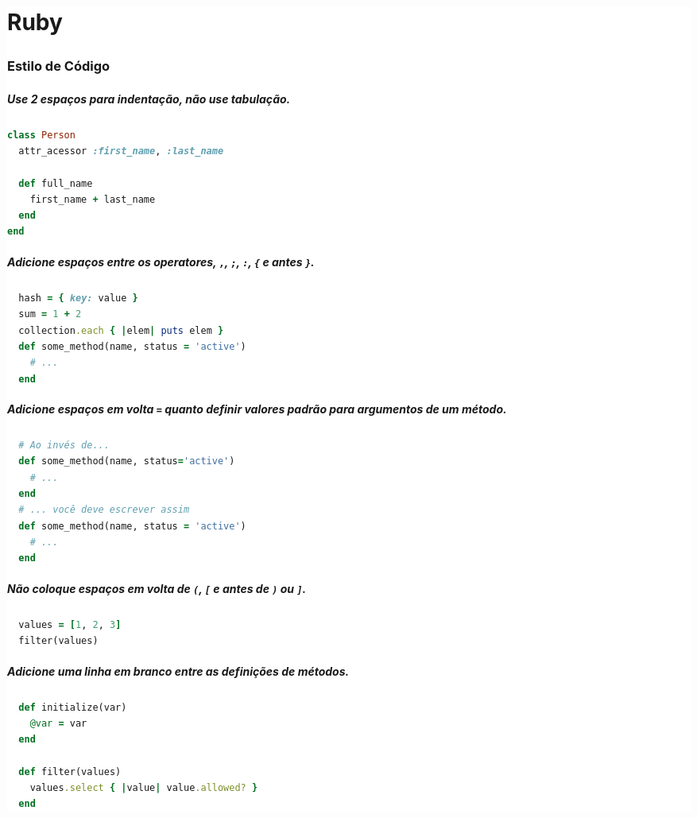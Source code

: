 # Ruby

### Estilo de Código

##### Use 2 espaços para indentação, não use tabulação.

```ruby
class Person
  attr_acessor :first_name, :last_name

  def full_name
    first_name + last_name
  end
end
```

##### Adicione espaços entre os operatores, `,`, `;`, `:`, ```{``` e antes ```}```.

```ruby
  hash = { key: value }
  sum = 1 + 2
  collection.each { |elem| puts elem }
  def some_method(name, status = 'active')
    # ...
  end
```

##### Adicione espaços em volta  ```=``` quanto definir valores padrão para argumentos de um método.

```ruby
  # Ao invés de...
  def some_method(name, status='active')
    # ...
  end
  # ... você deve escrever assim
  def some_method(name, status = 'active')
    # ...
  end
```

##### Não coloque espaços em volta de  ```(```, ```[``` e antes de ```)``` ou ```]```.

```ruby
  values = [1, 2, 3]
  filter(values)
```

##### Adicione uma linha em branco entre as definições de métodos.

```ruby
  def initialize(var)
    @var = var
  end

  def filter(values)
    values.select { |value| value.allowed? }
  end
```
